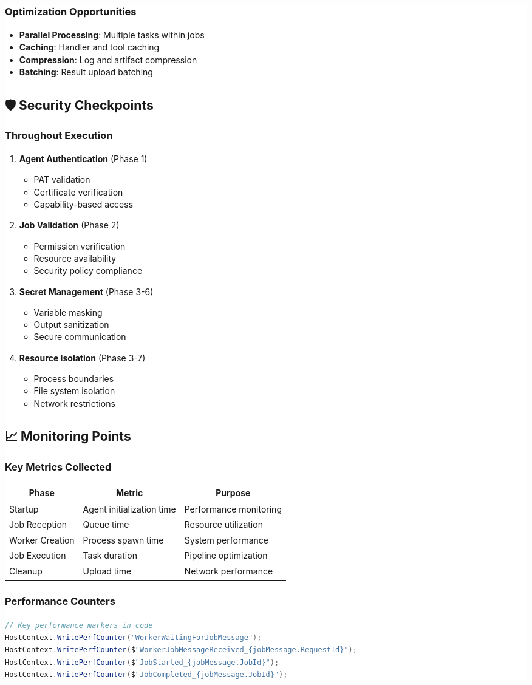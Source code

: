 ### Optimization Opportunities

- **Parallel Processing**: Multiple tasks within jobs
- **Caching**: Handler and tool caching
- **Compression**: Log and artifact compression
- **Batching**: Result upload batching

## 🛡️ Security Checkpoints

### Throughout Execution

1. **Agent Authentication** (Phase 1)
   - PAT validation
   - Certificate verification
   - Capability-based access

2. **Job Validation** (Phase 2)
   - Permission verification
   - Resource availability
   - Security policy compliance

3. **Secret Management** (Phase 3-6)
   - Variable masking
   - Output sanitization
   - Secure communication

4. **Resource Isolation** (Phase 3-7)
   - Process boundaries
   - File system isolation
   - Network restrictions

## 📈 Monitoring Points

### Key Metrics Collected

| Phase | Metric | Purpose |
|-------|---------|---------|
| Startup | Agent initialization time | Performance monitoring |
| Job Reception | Queue time | Resource utilization |
| Worker Creation | Process spawn time | System performance |
| Job Execution | Task duration | Pipeline optimization |
| Cleanup | Upload time | Network performance |

### Performance Counters

```csharp
// Key performance markers in code
HostContext.WritePerfCounter("WorkerWaitingForJobMessage");
HostContext.WritePerfCounter($"WorkerJobMessageReceived_{jobMessage.RequestId}");
HostContext.WritePerfCounter($"JobStarted_{jobMessage.JobId}");
HostContext.WritePerfCounter($"JobCompleted_{jobMessage.JobId}");
```

